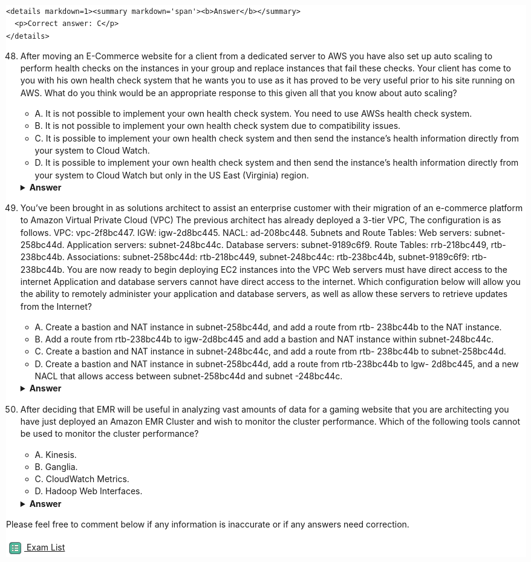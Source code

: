     <details markdown=1><summary markdown='span'><b>Answer</b></summary>
      <p>Correct answer: C</p>
    </details>
  
48. After moving an E-Commerce website for a client from a dedicated server to AWS you have also set up auto scaling to perform health checks on the instances in your group and replace instances that fail these checks. Your client has come to you with his own health check system that he wants you to use as it has proved to be very useful prior to his site running on AWS. What do you think would be an appropriate response to this given all that you know about auto scaling?
    - A. It is not possible to implement your own health check system. You need to use AWSs health check system.
    - B. It is not possible to implement your own health check system due to compatibility issues.
    - C. It is possible to implement your own health check system and then send the instance’s health information directly from your system to Cloud Watch.
    - D. It is possible to implement your own health check system and then send the instance’s health information directly from your system to Cloud Watch but only in the US East (Virginia) region.

    <details markdown=1><summary markdown='span'><b>Answer</b></summary>
      <p>Correct answer: C</p>
    </details>
  
49. You’ve been brought in as solutions architect to assist an enterprise customer with their migration of an e-commerce platform to Amazon Virtual Private Cloud (VPC) The previous architect has already deployed a 3-tier VPC, The configuration is as follows. VPC: vpc-2f8bc447. IGW: igw-2d8bc445. NACL: ad-208bc448. 5ubnets and Route Tables: Web servers: subnet-258bc44d. Application servers: subnet-248bc44c. Database servers: subnet-9189c6f9. Route Tables: rrb-218bc449, rtb-238bc44b. Associations: subnet-258bc44d: rtb-218bc449, subnet-248bc44c: rtb-238bc44b, subnet-9189c6f9: rtb-238bc44b. You are now ready to begin deploying EC2 instances into the VPC Web servers must have direct access to the internet Application and database servers cannot have direct access to the internet. Which configuration below will allow you the ability to remotely administer your application and database servers, as well as allow these servers to retrieve updates from the Internet?
    - A. Create a bastion and NAT instance in subnet-258bc44d, and add a route from rtb- 238bc44b to the NAT instance.
    - B. Add a route from rtb-238bc44b to igw-2d8bc445 and add a bastion and NAT instance within subnet-248bc44c.
    - C. Create a bastion and NAT instance in subnet-248bc44c, and add a route from rtb- 238bc44b to subnet-258bc44d.
    - D. Create a bastion and NAT instance in subnet-258bc44d, add a route from rtb-238bc44b to lgw- 2d8bc445, and a new NACL that allows access between subnet-258bc44d and subnet -248bc44c.

    <details markdown=1><summary markdown='span'><b>Answer</b></summary>
      <p>Correct answer: A</p>
    </details>
  
50. After deciding that EMR will be useful in analyzing vast amounts of data for a gaming website that you are architecting you have just deployed an Amazon EMR Cluster and wish to monitor the cluster performance. Which of the following tools cannot be used to monitor the cluster performance?
    - A. Kinesis.
    - B. Ganglia.
    - C. CloudWatch Metrics.
    - D. Hadoop Web Interfaces.

    <details markdown=1><summary markdown='span'><b>Answer</b></summary>
      <p>Correct answer: A</p>
    </details>
    
  
Please feel free to comment below if any information is inaccurate or if any answers need correction.

[<img align="center" src="../images/list.png" height="30" width="30"/> Exam List](./README.md)